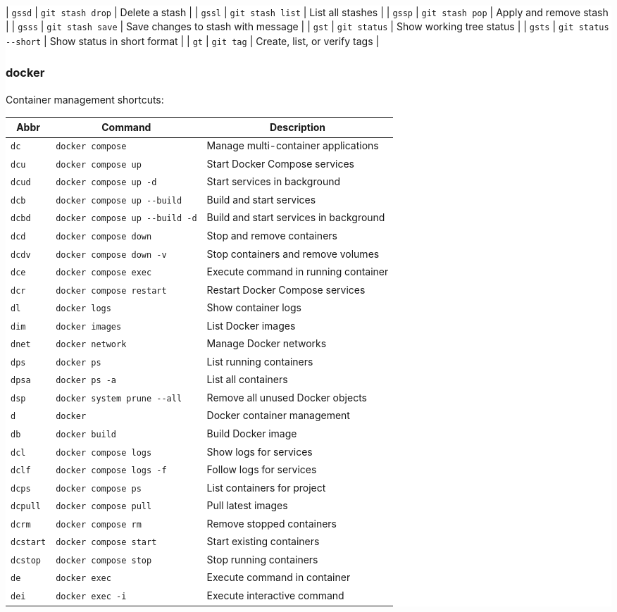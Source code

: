 | `gssd` | `git stash drop`                                                                                                                                                                        | Delete a stash                            |
| `gssl` | `git stash list`                                                                                                                                                                        | List all stashes                          |
| `gssp` | `git stash pop`                                                                                                                                                                         | Apply and remove stash                    |
| `gsss` | `git stash save`                                                                                                                                                                        | Save changes to stash with message        |
| `gst`  | `git status`                                                                                                                                                                            | Show working tree status                  |
| `gsts` | `git status --short`                                                                                                                                                                    | Show status in short format               |
| `gt`   | `git tag`                                                                                                                                                                               | Create, list, or verify tags              |

### docker

Container management shortcuts:

| Abbr      | Command                        | Description                            |
| --------- | ------------------------------ | -------------------------------------- |
| `dc`      | `docker compose`               | Manage multi-container applications    |
| `dcu`     | `docker compose up`            | Start Docker Compose services          |
| `dcud`    | `docker compose up -d`         | Start services in background           |
| `dcb`     | `docker compose up --build`    | Build and start services               |
| `dcbd`    | `docker compose up --build -d` | Build and start services in background |
| `dcd`     | `docker compose down`          | Stop and remove containers             |
| `dcdv`    | `docker compose down -v`       | Stop containers and remove volumes     |
| `dce`     | `docker compose exec`          | Execute command in running container   |
| `dcr`     | `docker compose restart`       | Restart Docker Compose services        |
| `dl`      | `docker logs`                  | Show container logs                    |
| `dim`     | `docker images`                | List Docker images                     |
| `dnet`    | `docker network`               | Manage Docker networks                 |
| `dps`     | `docker ps`                    | List running containers                |
| `dpsa`    | `docker ps -a`                 | List all containers                    |
| `dsp`     | `docker system prune --all`    | Remove all unused Docker objects       |
| `d`       | `docker`                       | Docker container management            |
| `db`      | `docker build`                 | Build Docker image                     |
| `dcl`     | `docker compose logs`          | Show logs for services                 |
| `dclf`    | `docker compose logs -f`       | Follow logs for services               |
| `dcps`    | `docker compose ps`            | List containers for project            |
| `dcpull`  | `docker compose pull`          | Pull latest images                     |
| `dcrm`    | `docker compose rm`            | Remove stopped containers              |
| `dcstart` | `docker compose start`         | Start existing containers              |
| `dcstop`  | `docker compose stop`          | Stop running containers                |
| `de`      | `docker exec`                  | Execute command in container           |
| `dei`     | `docker exec -i`               | Execute interactive command            |